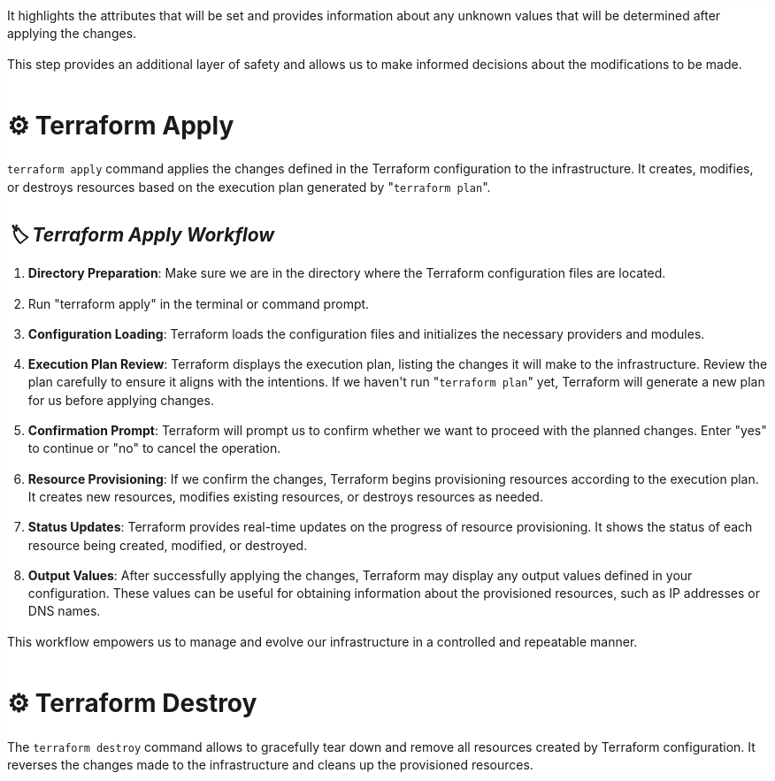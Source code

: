 It highlights the attributes that will be set and provides information about any unknown values that will be determined after applying the changes.

  

This step provides an additional layer of safety and allows us to make informed decisions about the modifications to be made.

# ⚙️ Terraform Apply

`terraform apply` command applies the changes defined in the Terraform configuration to the infrastructure. It creates, modifies, or destroys resources based on the execution plan generated by "`terraform plan`". 

## *🏷️ Terraform Apply Workflow*

1. **Directory Preparation**: Make sure we are in the directory where the Terraform configuration files are located.
    
2. Run "terraform apply" in the terminal or command prompt.
    
3. **Configuration Loading**: Terraform loads the configuration files and initializes the necessary providers and modules.
    
4. **Execution Plan Review**: Terraform displays the execution plan, listing the changes it will make to the infrastructure. Review the plan carefully to ensure it aligns with the intentions. If we haven't run "`terraform plan`" yet, Terraform will generate a new plan for us before applying changes.
    
5. **Confirmation Prompt**: Terraform will prompt us to confirm whether we want to proceed with the planned changes. Enter "yes" to continue or "no" to cancel the operation.
    
6. **Resource Provisioning**: If we confirm the changes, Terraform begins provisioning resources according to the execution plan. It creates new resources, modifies existing resources, or destroys resources as needed.
    
7. **Status Updates**: Terraform provides real-time updates on the progress of resource provisioning. It shows the status of each resource being created, modified, or destroyed.
    
8. **Output Values**: After successfully applying the changes, Terraform may display any output values defined in your configuration. These values can be useful for obtaining information about the provisioned resources, such as IP addresses or DNS names.
    

  

This workflow empowers us to manage and evolve our infrastructure in a controlled and repeatable manner.

# ⚙️ Terraform Destroy

The `terraform destroy` command allows to gracefully tear down and remove all resources created by Terraform configuration. It reverses the changes made to the infrastructure and cleans up the provisioned resources. 

  
